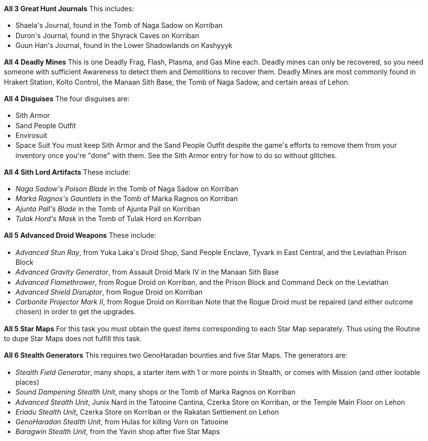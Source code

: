 **All 3 Great Hunt Journals**
This includes:
- Shaela's Journal, found in the Tomb of Naga Sadow on Korriban
- Duron's Journal, found in the Shyrack Caves on Korriban
- Guun Han's Journal, found in the Lower Shadowlands on Kashyyyk

**All 4 Deadly Mines**
This is one Deadly Frag, Flash, Plasma, and Gas Mine each.  Deadly mines can only be recovered, so you need someone with sufficient Awareness to detect them and Demolitions to recover them.  Deadly Mines are most commonly found in Hrakert Station, Kolto Control, the Manaan Sith Base, the Tomb of Naga Sadow, and certain areas of Lehon.

**All 4 Disguises**
The four disguises are:
- Sith Armor
- Sand People Outfit
- Envirosuit
- Space Suit
You must keep Sith Armor and the Sand People Outfit despite the game's efforts to remove them from your inventory once you're "done" with them.  See the Sith Armor entry for how to do so without glitches.

**All 4 Sith Lord Artifacts**
These include:
- *Naga Sadow's Poison Blade* in the Tomb of Naga Sadow on Korriban
- *Marka Ragnos's Gauntlets* in the Tomb of Marka Ragnos on Korriban
- *Ajunta Pall's Blade* in the Tomb of Ajunta Pall on Korriban
- *Tulak Hord's Mask* in the Tomb of Tulak Hord on Korriban

**All 5 Advanced Droid Weapons**
These include:
- *Advanced Stun Ray*, from Yuka Laka's Droid Shop, Sand People Enclave, Tyvark in East Central, and the Leviathan Prison Block
- *Advanced Gravity Generator*, from Assault Droid Mark IV in the Manaan Sith Base
- *Advanced Flamethrower*, from Rogue Droid on Korriban, and the Prison Block and Command Deck on the Leviathan
- *Advanced Shield Disruptor*, from Rogue Droid on Korriban
- *Carbonite Projector Mark II*, from Rogue Droid on Korriban
Note that the Rogue Droid must be repaired (and either outcome chosen) in order to get the upgrades.

**All 5 Star Maps**
For this task you must obtain the quest items corresponding to each Star Map separately.  Thus using the Routine to dupe Star Maps does not fulfill this task.

**All 6 Stealth Generators**
This requires two GenoHaradan bounties and five Star Maps.  The generators are:
- *Stealth Field Generator*, many shops, a starter item with 1 or more points in Stealth, or comes with Mission (and other lootable places)
- *Sound Dampening Stealth Unit*, many shops or the Tomb of Marka Ragnos on Korriban
- *Advanced Stealth Unit*, Junix Nard in the Tatooine Cantina, Czerka Store on Korriban, or the Temple Main Floor on Lehon
- *Eriadu Stealth Unit*, Czerka Store on Korriban or the Rakatan Settlement on Lehon
- *GenoHaradan Stealth Unit*, from Hulas for killing Vorn on Tatooine
- *Baragwin Stealth Unit*, from the Yavin shop after five Star Maps
